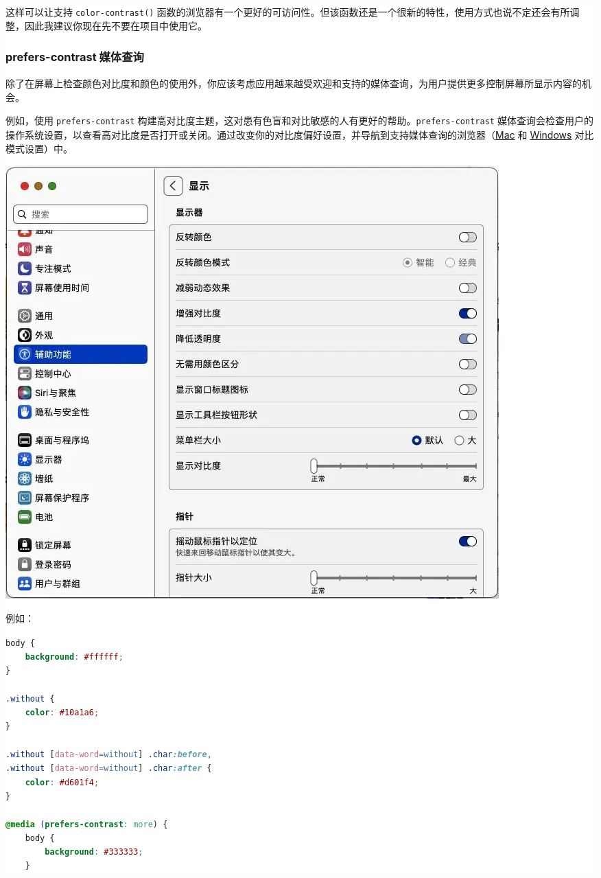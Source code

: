 这样可以让支持 `color-contrast()` 函数的浏览器有一个更好的可访问性。但该函数还是一个很新的特性，使用方式也说不定还会有所调整，因此我建议你现在先不要在项目中使用它。

### prefers-contrast 媒体查询

除了在屏幕上检查颜色对比度和颜色的使用外，你应该考虑应用越来越受欢迎和支持的媒体查询，为用户提供更多控制屏幕所显示内容的机会。

例如，使用 `prefers-contrast` 构建高对比度主题，这对患有色盲和对比敏感的人有更好的帮助。`prefers-contrast` 媒体查询会检查用户的操作系统设置，以查看高对比度是否打开或关闭。通过改变你的对比度偏好设置，并导航到支持媒体查询的浏览器（[Mac](https://support.apple.com/lv-lv/guide/mac-help/unac089/mac) 和 [Windows](https://support.microsoft.com/windows/change-color-contrast-in-windows-fedc744c-90ac-69df-aed5-c8a90125e696) 对比模式设置）中。

![img](./images/4daab738d7d20c88c11e94568beda9f5.webp )

例如：

```CSS
body {
    background: #ffffff;
}

.without {
    color: #10a1a6;
}

.without [data-word=without] .char:before,
.without [data-word=without] .char:after {
    color: #d601f4;
}

@media (prefers-contrast: more) {
    body {
        background: #333333;
    }

```